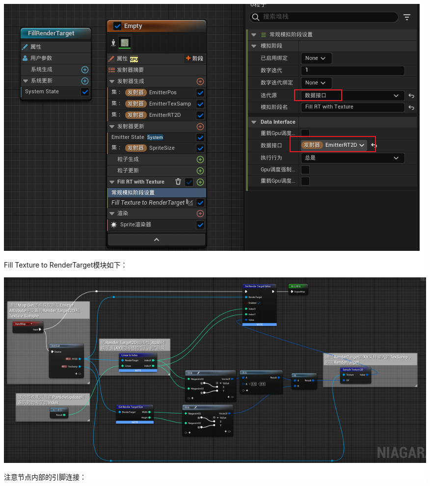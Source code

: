 ![](Niagara-Advance-官方用例学习/Untitled%201.png)

Fill Texture to RenderTarget模块如下：

![](Niagara-Advance-官方用例学习/Untitled%202.png)

注意节点内部的引脚连接：
